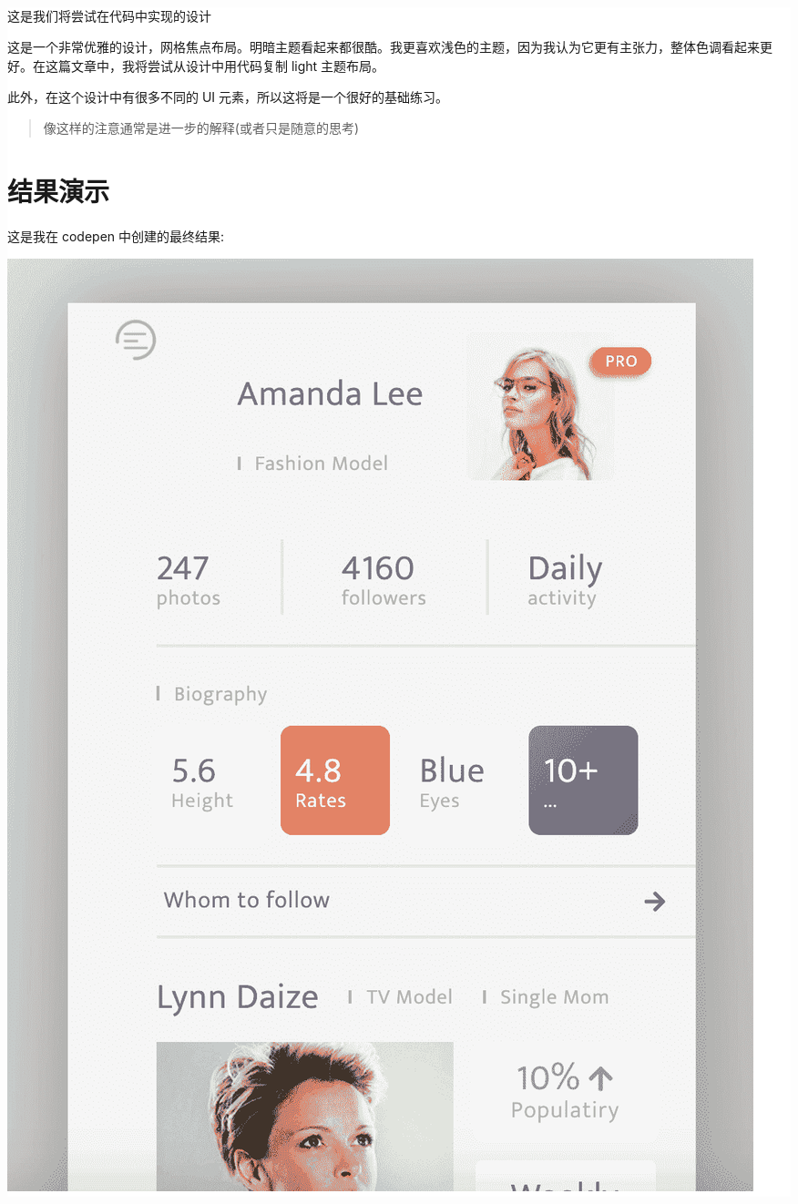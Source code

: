 这是我们将尝试在代码中实现的设计

这是一个非常优雅的设计，网格焦点布局。明暗主题看起来都很酷。我更喜欢浅色的主题，因为我认为它更有主张力，整体色调看起来更好。在这篇文章中，我将尝试从设计中用代码复制 light 主题布局。

此外，在这个设计中有很多不同的 UI 元素，所以这将是一个很好的基础练习。

> 像这样的注意通常是进一步的解释(或者只是随意的思考)

# 结果演示

这是我在 codepen 中创建的最终结果:

![](img/e941c1144c3b5ff6c8ea813095e7c2f4.png)
